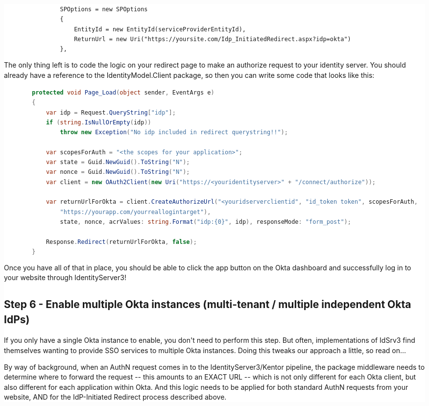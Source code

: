 ```chsarp
				SPOptions = new SPOptions
                {
                    EntityId = new EntityId(serviceProviderEntityId),
                    ReturnUrl = new Uri("https://yoursite.com/Idp_InitiatedRedirect.aspx?idp=okta")
                }, 
```

The only thing left is to code the logic on your redirect page to make an authorize request
to your identity server.  You should already have a reference to the IdentityModel.Client package,
so then you can write some code that looks like this:

```csharp
		protected void Page_Load(object sender, EventArgs e)
        {
            var idp = Request.QueryString["idp"];
            if (string.IsNullOrEmpty(idp))
                throw new Exception("No idp included in redirect querystring!!");

            var scopesForAuth = "<the scopes for your application>";
            var state = Guid.NewGuid().ToString("N");
            var nonce = Guid.NewGuid().ToString("N");
            var client = new OAuth2Client(new Uri("https://<youridentityserver>" + "/connect/authorize"));

            var returnUrlForOkta = client.CreateAuthorizeUrl("<youridserverclientid", "id_token token", scopesForAuth, 
                "https://yourapp.com/yourreallogintarget"), 
                state, nonce, acrValues: string.Format("idp:{0}", idp), responseMode: "form_post");

            Response.Redirect(returnUrlForOkta, false);
        }
```
Once you have all of that in place, you should be able to click the app button on the 
Okta dashboard and successfully log in to your website through IdentityServer3!

## Step 6 - Enable multiple Okta instances (multi-tenant / multiple independent Okta IdPs)
If you only have a single Okta instance to enable, you don't need to perform this step.  But often, implementations 
of IdSrv3 find themselves wanting to provide SSO services to multiple Okta instances.  Doing this tweaks our approach a
little, so read on...

By way of background, when an AuthN request comes in to the IdentityServer3/Kentor pipeline, the package middleware needs
to determine where to forward the request -- this amounts to an EXACT URL -- which is not only different for each
Okta client, but also different for each application within Okta.  And this logic needs to be applied for both 
standard AuthN requests from your website, AND for the IdP-Initiated Redirect process described above. 
